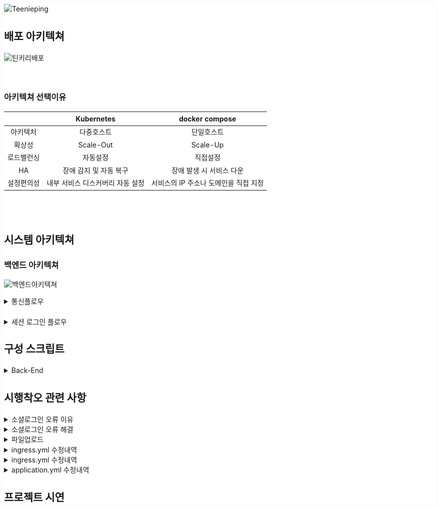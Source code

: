 ![Teenieping](https://github.com/user-attachments/assets/e7a4b2f6-ba62-4fcf-b8f1-b076d0db859d)


## 배포 아키텍쳐
![틴키리배포](https://github.com/user-attachments/assets/fea977dc-5e98-476b-8828-459dfad0c1d6)


<br>

### 아키텍쳐 선택이유
|  | **Kubernetes** | docker compose |
|:------:|:------:|:------:|
| 아키텍처 | 다중호스트 | 단일호스트|
|확상성|Scale-Out|Scale-Up 
|로드밸런싱|자동설정|직접설정
|HA|장애 감지 및 자동 복구| 장애 발생 시 서비스 다운
|설정편의성|내부 서비스 디스커버리 자동 설정 | 서비스의 IP 주소나 도메인을 직접 지정|

<br><br>

## 시스템 아키텍쳐
### 백엔드 아키텍쳐
![백엔드아키텍쳐](https://github.com/user-attachments/assets/53f6f1eb-13c2-46de-951d-059a298a2b5e)
<br>
<details><summary>통신플로우</summary></details>
<br>
<details><summary> 세션 로그인 플로우</summary></details>

## 구성 스크립트

<details><summary> Back-End</summary></details>

## 시행착오 관련 사항

<details><summary> 소셜로그인 오류 이유</summary></details>

<details><summary> 소셜로그인 오류 해결</summary></details>

<details><summary> 파일업로드</summary></details>

<details><summary> ingress.yml 수정내역</summary></details>

<details><summary> ingress.yml 수정내역</summary></details>

<details><summary> application.yml 수정내역</summary></details>


## 프로젝트 시연
